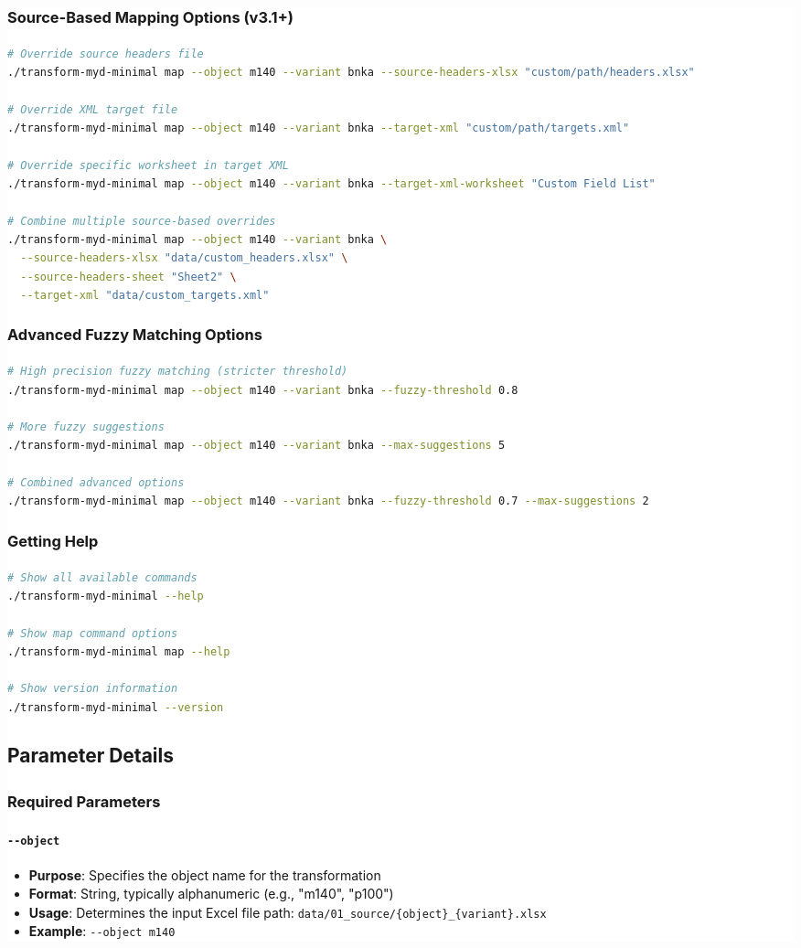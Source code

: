 ### Source-Based Mapping Options (v3.1+)
```bash
# Override source headers file
./transform-myd-minimal map --object m140 --variant bnka --source-headers-xlsx "custom/path/headers.xlsx"

# Override XML target file
./transform-myd-minimal map --object m140 --variant bnka --target-xml "custom/path/targets.xml"

# Override specific worksheet in target XML
./transform-myd-minimal map --object m140 --variant bnka --target-xml-worksheet "Custom Field List"

# Combine multiple source-based overrides
./transform-myd-minimal map --object m140 --variant bnka \
  --source-headers-xlsx "data/custom_headers.xlsx" \
  --source-headers-sheet "Sheet2" \
  --target-xml "data/custom_targets.xml"
```

### Advanced Fuzzy Matching Options
```bash
# High precision fuzzy matching (stricter threshold)
./transform-myd-minimal map --object m140 --variant bnka --fuzzy-threshold 0.8

# More fuzzy suggestions
./transform-myd-minimal map --object m140 --variant bnka --max-suggestions 5

# Combined advanced options
./transform-myd-minimal map --object m140 --variant bnka --fuzzy-threshold 0.7 --max-suggestions 2
```

### Getting Help
```bash
# Show all available commands
./transform-myd-minimal --help

# Show map command options
./transform-myd-minimal map --help

# Show version information
./transform-myd-minimal --version
```

## Parameter Details

### Required Parameters

#### `--object`
- **Purpose**: Specifies the object name for the transformation
- **Format**: String, typically alphanumeric (e.g., "m140", "p100")
- **Usage**: Determines the input Excel file path: `data/01_source/{object}_{variant}.xlsx`
- **Example**: `--object m140`
